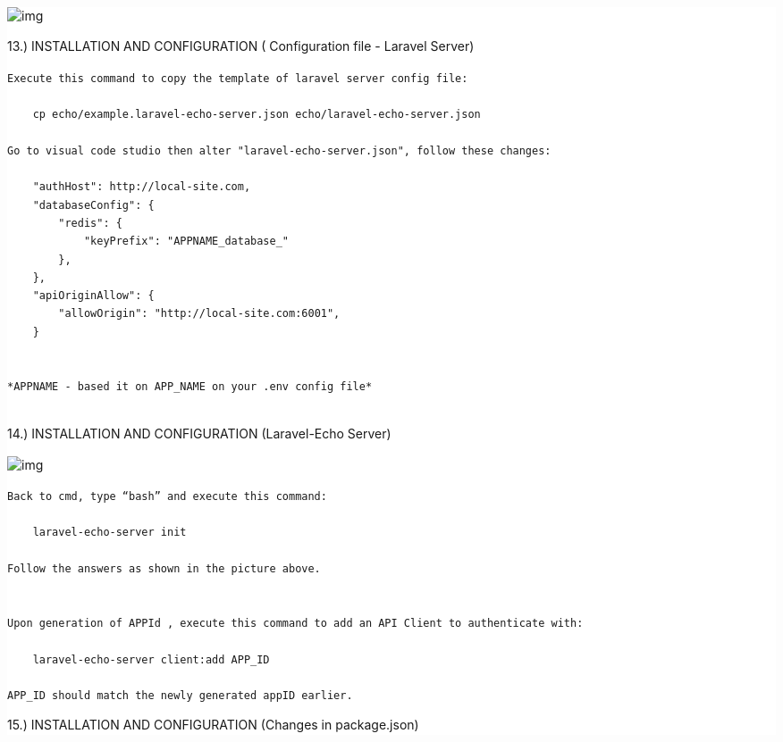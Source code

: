 ![img](https://lh5.googleusercontent.com/xC-7G3qRr-nB_CmFT67DA9FMPMNiUPN1OFW3CijXy2_9KOBKHpmS-dBFoHTFha2-2lKYs5_42pIfnDU3fhtuFxtzCAkzGbVjFRzQ-zg7nwgOREL-MsfWAjFBNS7Qhw0qFtmFBe6MxQA)





13.) 	INSTALLATION AND CONFIGURATION ( Configuration file - Laravel Server)

```
Execute this command to copy the template of laravel server config file:

	cp echo/example.laravel-echo-server.json echo/laravel-echo-server.json

Go to visual code studio then alter "laravel-echo-server.json", follow these changes:

	"authHost": http://local-site.com,
	"databaseConfig": {
		"redis": {
			"keyPrefix": "APPNAME_database_"
		},
	},
	"apiOriginAllow": {
		"allowOrigin": "http://local-site.com:6001",
	}


*APPNAME - based it on APP_NAME on your .env config file*


```





14.)	 INSTALLATION AND CONFIGURATION (Laravel-Echo Server)

![img](https://lh4.googleusercontent.com/mokzZXvODCVEOIEb1xveyB6rJpcFHyIynihUYgO0KdQ_DIgI4QKU9nYgGe3JZfD4EfKwWWr3IN5M1ATvRJdJ8iDaghe-rSMga4opl3oH0v7D01JlcUxBjhXEIjKl0JxEkcSrFrSkvXQ)

```
Back to cmd, type “bash” and execute this command:

	laravel-echo-server init

Follow the answers as shown in the picture above.


Upon generation of APPId , execute this command to add an API Client to authenticate with:

	laravel-echo-server client:add APP_ID

APP_ID should match the newly generated appID earlier.
```



15.) 	INSTALLATION AND CONFIGURATION (Changes in package.json)

